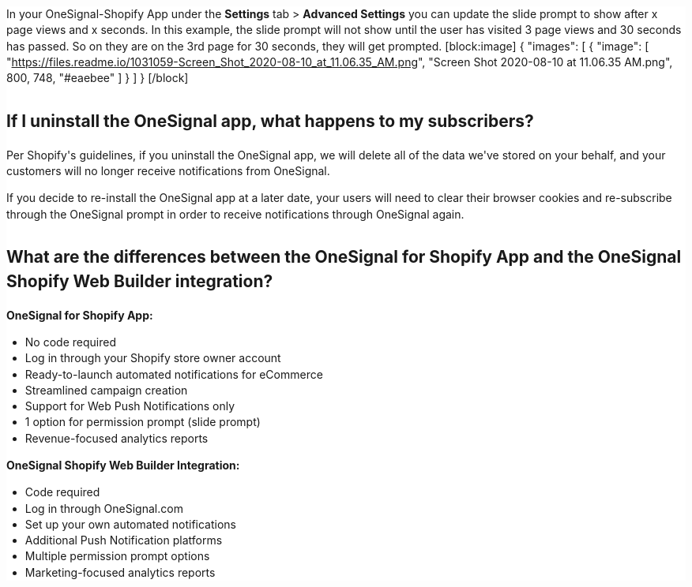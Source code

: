 In your OneSignal-Shopify App under the **Settings** tab > **Advanced Settings** you can update the slide prompt to show after x page views and x seconds. In this example, the slide prompt will not show until the user has visited 3 page views and 30 seconds has passed. So on they are on the 3rd page for 30 seconds, they will get prompted.
[block:image]
{
  "images": [
    {
      "image": [
        "https://files.readme.io/1031059-Screen_Shot_2020-08-10_at_11.06.35_AM.png",
        "Screen Shot 2020-08-10 at 11.06.35 AM.png",
        800,
        748,
        "#eaebee"
      ]
    }
  ]
}
[/block]

## If I uninstall the OneSignal app, what happens to my subscribers?

Per Shopify's guidelines, if you uninstall the OneSignal app, we will delete all of the data we've stored on your behalf, and your customers will no longer receive notifications from OneSignal.

If you decide to re-install the OneSignal app at a later date, your users will need to clear their browser cookies and re-subscribe through the OneSignal prompt in order to receive notifications through OneSignal again.

## What are the differences between the OneSignal for Shopify App and the OneSignal Shopify Web Builder integration?

**OneSignal for Shopify App:**

- No code required
- Log in through your Shopify store owner account
- Ready-to-launch automated notifications for eCommerce
- Streamlined campaign creation
- Support for Web Push Notifications only
- 1 option for permission prompt (slide prompt)
- Revenue-focused analytics reports

**OneSignal Shopify Web Builder Integration:**

- Code required
- Log in through OneSignal.com
- Set up your own automated notifications
- Additional Push Notification platforms
- Multiple permission prompt options
- Marketing-focused analytics reports

